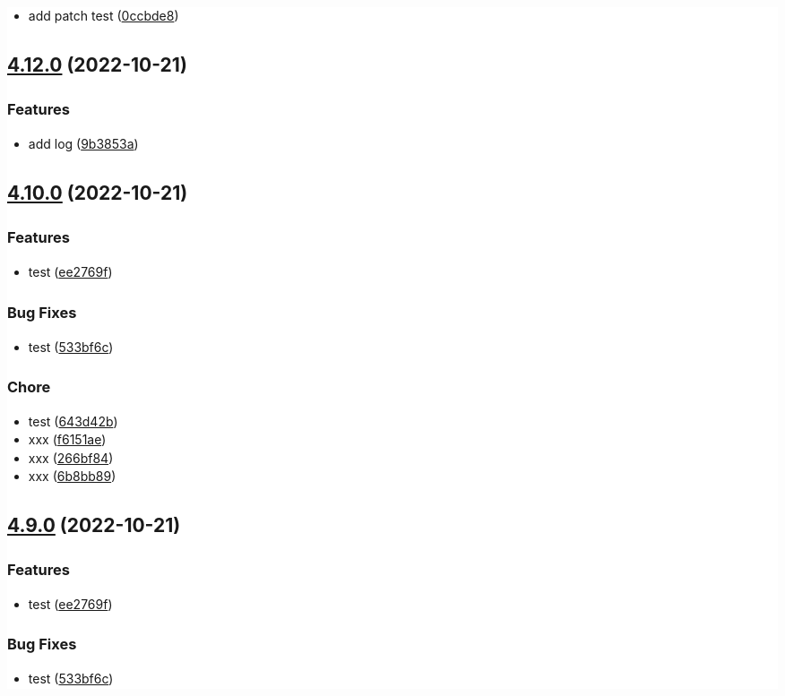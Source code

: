 * add patch test ([0ccbde8](https://github.com/geeksdidi/vxxui/commit/0ccbde8f1eb55c643b848367f4c488d266616d90))

## [4.12.0](https://github.com/geeksdidi/vxxui/compare/v4.11.0...v4.12.0) (2022-10-21)


### Features

* add log ([9b3853a](https://github.com/geeksdidi/vxxui/commit/9b3853a926cbce9527d20b5d28c211d8b89d1caf))

## [4.10.0](https://github.com/geeksdidi/vxxui/compare/v4.5.0...v4.10.0) (2022-10-21)


### Features

* test ([ee2769f](https://github.com/geeksdidi/vxxui/commit/ee2769f3d08445f5daac32fb638ea488e377bea1))


### Bug Fixes

* test ([533bf6c](https://github.com/geeksdidi/vxxui/commit/533bf6c7985c18eba879f75414d9c95052c36f14))


### Chore

* test ([643d42b](https://github.com/geeksdidi/vxxui/commit/643d42b83535648bb11c092c9a9194985203c799))
* xxx ([f6151ae](https://github.com/geeksdidi/vxxui/commit/f6151ae62e5b70b1b90a6b9aff8e78f12636295c))
* xxx ([266bf84](https://github.com/geeksdidi/vxxui/commit/266bf8414e4c40d5e84e61bfcf2ccdde322a8244))
* xxx ([6b8bb89](https://github.com/geeksdidi/vxxui/commit/6b8bb89ff68f764eb8da830c2fe234323f11d004))

## [4.9.0](https://github.com/geeksdidi/vxxui/compare/v4.5.0...v4.9.0) (2022-10-21)


### Features

* test ([ee2769f](https://github.com/geeksdidi/vxxui/commit/ee2769f3d08445f5daac32fb638ea488e377bea1))


### Bug Fixes

* test ([533bf6c](https://github.com/geeksdidi/vxxui/commit/533bf6c7985c18eba879f75414d9c95052c36f14))
